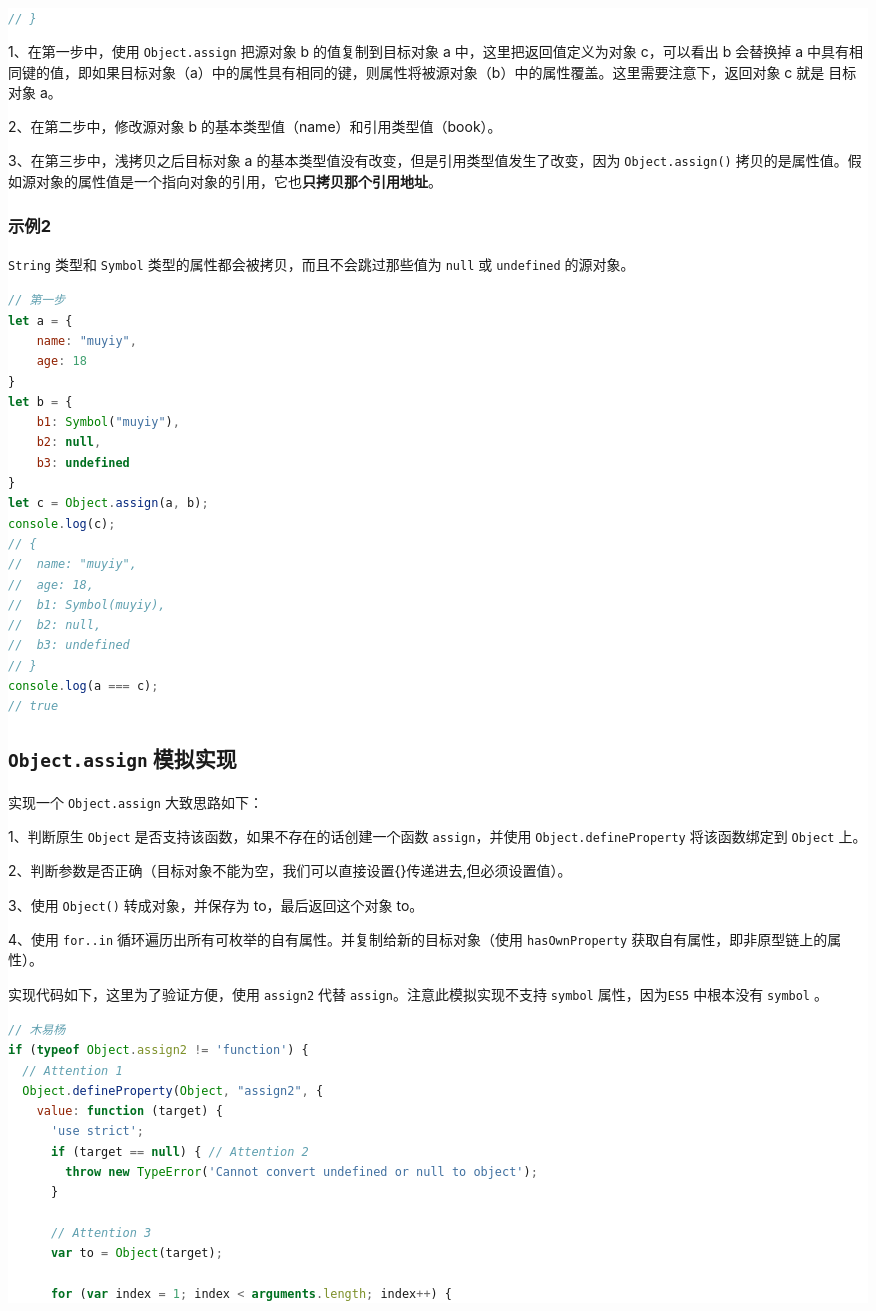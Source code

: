 ```js
// } 
```

1、在第一步中，使用 `Object.assign` 把源对象 b 的值复制到目标对象 a 中，这里把返回值定义为对象 c，可以看出 b 会替换掉 a 中具有相同键的值，即如果目标对象（a）中的属性具有相同的键，则属性将被源对象（b）中的属性覆盖。这里需要注意下，返回对象 c 就是 目标对象 a。

2、在第二步中，修改源对象 b 的基本类型值（name）和引用类型值（book）。

3、在第三步中，浅拷贝之后目标对象 a 的基本类型值没有改变，但是引用类型值发生了改变，因为 `Object.assign()` 拷贝的是属性值。假如源对象的属性值是一个指向对象的引用，它也**只拷贝那个引用地址**。

### 示例2

`String` 类型和 `Symbol` 类型的属性都会被拷贝，而且不会跳过那些值为 `null` 或 `undefined` 的源对象。

```js
// 第一步
let a = {
    name: "muyiy",
    age: 18
}
let b = {
    b1: Symbol("muyiy"),
    b2: null,
    b3: undefined
}
let c = Object.assign(a, b);
console.log(c);
// {
// 	name: "muyiy",
//  age: 18,
// 	b1: Symbol(muyiy),
// 	b2: null,
// 	b3: undefined
// } 
console.log(a === c);
// true
```

## `Object.assign` 模拟实现

实现一个 `Object.assign` 大致思路如下：

1、判断原生 `Object` 是否支持该函数，如果不存在的话创建一个函数 `assign`，并使用 `Object.defineProperty` 将该函数绑定到 `Object` 上。

2、判断参数是否正确（目标对象不能为空，我们可以直接设置{}传递进去,但必须设置值）。

3、使用 `Object()` 转成对象，并保存为 to，最后返回这个对象 to。

4、使用 `for..in` 循环遍历出所有可枚举的自有属性。并复制给新的目标对象（使用 `hasOwnProperty` 获取自有属性，即非原型链上的属性）。

实现代码如下，这里为了验证方便，使用 `assign2` 代替 `assign`。注意此模拟实现不支持 `symbol` 属性，因为`ES5` 中根本没有 `symbol` 。

```js
// 木易杨
if (typeof Object.assign2 != 'function') {
  // Attention 1
  Object.defineProperty(Object, "assign2", {
    value: function (target) {
      'use strict';
      if (target == null) { // Attention 2
        throw new TypeError('Cannot convert undefined or null to object');
      }

      // Attention 3
      var to = Object(target);
        
      for (var index = 1; index < arguments.length; index++) {
```